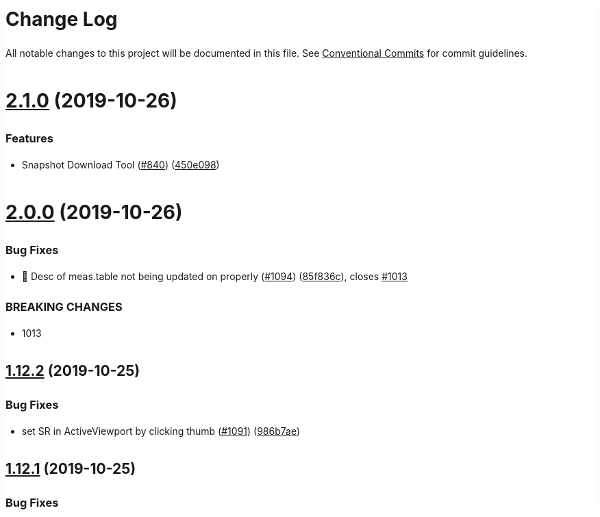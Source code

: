 # Change Log

All notable changes to this project will be documented in this file.
See [Conventional Commits](https://conventionalcommits.org) for commit guidelines.

# [2.1.0](https://github.com/OHIF/Viewers/compare/@ohif/viewer@2.0.0...@ohif/viewer@2.1.0) (2019-10-26)


### Features

* Snapshot Download Tool ([#840](https://github.com/OHIF/Viewers/issues/840)) ([450e098](https://github.com/OHIF/Viewers/commit/450e0981a5ba054fcfcb85eeaeb18371af9088f8))





# [2.0.0](https://github.com/OHIF/Viewers/compare/@ohif/viewer@1.12.2...@ohif/viewer@2.0.0) (2019-10-26)


### Bug Fixes

* 🐛 Desc of meas.table not being updated on properly ([#1094](https://github.com/OHIF/Viewers/issues/1094)) ([85f836c](https://github.com/OHIF/Viewers/commit/85f836cd918614be722fce1bff2373460ec4900b)), closes [#1013](https://github.com/OHIF/Viewers/issues/1013)


### BREAKING CHANGES

* 1013





## [1.12.2](https://github.com/OHIF/Viewers/compare/@ohif/viewer@1.12.1...@ohif/viewer@1.12.2) (2019-10-25)


### Bug Fixes

* set SR in ActiveViewport by clicking thumb ([#1091](https://github.com/OHIF/Viewers/issues/1091)) ([986b7ae](https://github.com/OHIF/Viewers/commit/986b7ae2bf4f7d27f326e62f93285ce20eaf0a79))





## [1.12.1](https://github.com/OHIF/Viewers/compare/@ohif/viewer@1.12.0...@ohif/viewer@1.12.1) (2019-10-25)


### Bug Fixes
